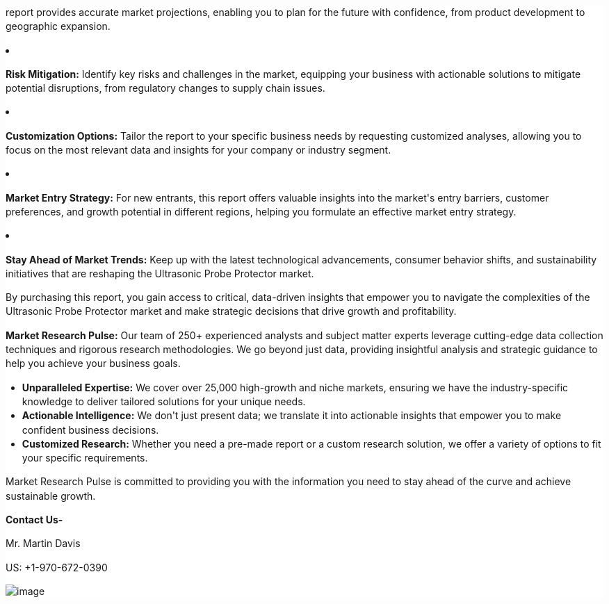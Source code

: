 report provides accurate market projections, enabling you to plan for the future with confidence, from product development to geographic expansion.</p></li><li><p><strong>Risk Mitigation:</strong> Identify key risks and challenges in the market, equipping your business with actionable solutions to mitigate potential disruptions, from regulatory changes to supply chain issues.</p></li><li><p><strong>Customization Options:</strong> Tailor the report to your specific business needs by requesting customized analyses, allowing you to focus on the most relevant data and insights for your company or industry segment.</p></li><li><p><strong>Market Entry Strategy:</strong> For new entrants, this report offers valuable insights into the market's entry barriers, customer preferences, and growth potential in different regions, helping you formulate an effective market entry strategy.</p></li><li><p><strong>Stay Ahead of Market Trends:</strong> Keep up with the latest technological advancements, consumer behavior shifts, and sustainability initiatives that are reshaping the Ultrasonic Probe Protector market.</p></li></ol><p>By purchasing this report, you gain access to critical, data-driven insights that empower you to navigate the complexities of the Ultrasonic Probe Protector market and make strategic decisions that drive growth and profitability.</p><p><strong>Market Research Pulse:</strong>&nbsp;Our team of 250+ experienced analysts and subject matter experts leverage cutting-edge data collection techniques and rigorous research methodologies. We go beyond just data, providing insightful analysis and strategic guidance to help you achieve your business goals.</p><ul><li><strong>Unparalleled Expertise:</strong>&nbsp;We cover over 25,000 high-growth and niche markets, ensuring we have the industry-specific knowledge to deliver tailored solutions for your unique needs.</li><li><strong>Actionable Intelligence:</strong>&nbsp;We don't just present data; we translate it into actionable insights that empower you to make confident business decisions.</li><li><strong>Customized Research:</strong>&nbsp;Whether you need a pre-made report or a custom research solution, we offer a variety of options to fit your specific requirements.</li></ul><p>Market Research Pulse is committed to providing you with the information you need to stay ahead of the curve and achieve sustainable growth.</p><p><strong>Contact Us-</strong></p><p>Mr. Martin Davis</p><p>US: +1-970-672-0390</p>
![image](https://github.com/user-attachments/assets/c53c1cfc-ece9-4a27-9810-b4ce80e95170)
